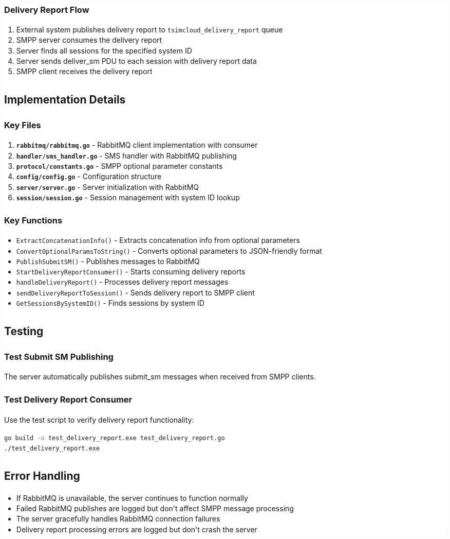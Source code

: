 ### Delivery Report Flow

1. External system publishes delivery report to `tsimcloud_delivery_report` queue
2. SMPP server consumes the delivery report
3. Server finds all sessions for the specified system ID
4. Server sends deliver_sm PDU to each session with delivery report data
5. SMPP client receives the delivery report

## Implementation Details

### Key Files

1. **`rabbitmq/rabbitmq.go`** - RabbitMQ client implementation with consumer
2. **`handler/sms_handler.go`** - SMS handler with RabbitMQ publishing
3. **`protocol/constants.go`** - SMPP optional parameter constants
4. **`config/config.go`** - Configuration structure
5. **`server/server.go`** - Server initialization with RabbitMQ
6. **`session/session.go`** - Session management with system ID lookup

### Key Functions

- `ExtractConcatenationInfo()` - Extracts concatenation info from optional parameters
- `ConvertOptionalParamsToString()` - Converts optional parameters to JSON-friendly format
- `PublishSubmitSM()` - Publishes messages to RabbitMQ
- `StartDeliveryReportConsumer()` - Starts consuming delivery reports
- `handleDeliveryReport()` - Processes delivery report messages
- `sendDeliveryReportToSession()` - Sends delivery report to SMPP client
- `GetSessionsBySystemID()` - Finds sessions by system ID

## Testing

### Test Submit SM Publishing

The server automatically publishes submit_sm messages when received from SMPP clients.

### Test Delivery Report Consumer

Use the test script to verify delivery report functionality:

```bash
go build -o test_delivery_report.exe test_delivery_report.go
./test_delivery_report.exe
```

## Error Handling

- If RabbitMQ is unavailable, the server continues to function normally
- Failed RabbitMQ publishes are logged but don't affect SMPP message processing
- The server gracefully handles RabbitMQ connection failures
- Delivery report processing errors are logged but don't crash the server
